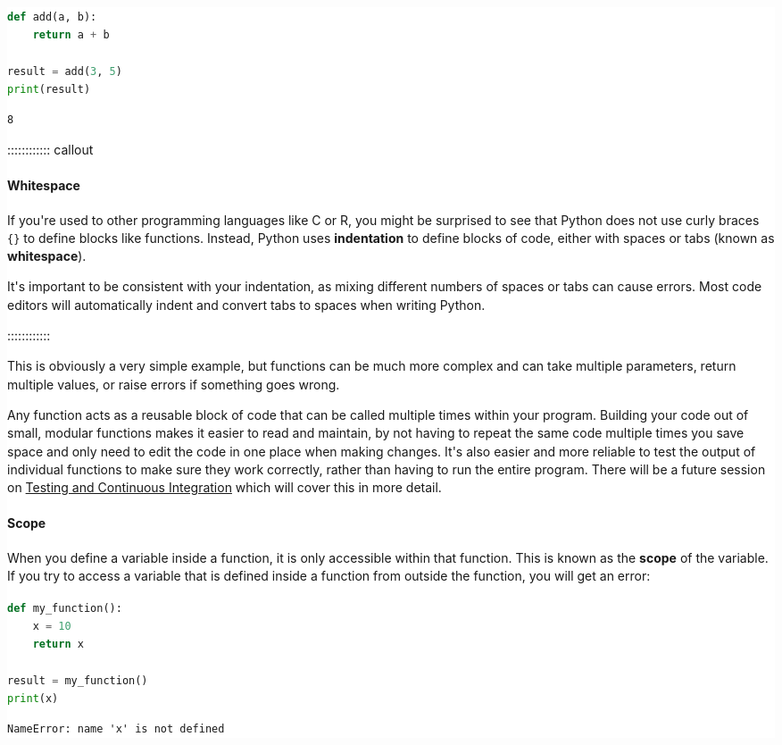 ```python
def add(a, b):
    return a + b

result = add(3, 5)
print(result)
```
```output
8
```

:::::::::::: callout

#### Whitespace

If you're used to other programming languages like C or R, you might be surprised to see that
Python does not use curly braces `{}` to define blocks like functions.
Instead, Python uses **indentation** to define blocks of code, either with spaces or tabs (known
as **whitespace**).

It's important to be consistent with your indentation, as mixing different numbers of spaces or
tabs can cause errors. Most code editors will automatically indent and convert tabs to spaces when
writing Python.

::::::::::::


This is obviously a very simple example, but functions can be much more complex and
can take multiple parameters, return multiple values, or raise errors if something goes wrong.

Any function acts as a reusable block of code that can be called multiple times within
your program. Building your code out of small, modular functions makes it easier to read
and maintain, by not having to repeat the same code multiple times you save space and only need to
edit the code in one place when making changes. It's also easier and more reliable to test the
output of individual functions to make sure they work correctly, rather than having to run the
entire program.
There will be a future session on [Testing and Continuous Integration](https://rse.shef.ac.uk/training/fair4rs/#testing-and-continuous-integration) which will cover this in more detail.


#### Scope

When you define a variable inside a function, it is only accessible within that function.
This is known as the **scope** of the variable. If you try to access a variable that is
defined inside a function from outside the function, you will get an error:

```python
def my_function():
    x = 10
    return x

result = my_function()
print(x)
```
```output
NameError: name 'x' is not defined
```
